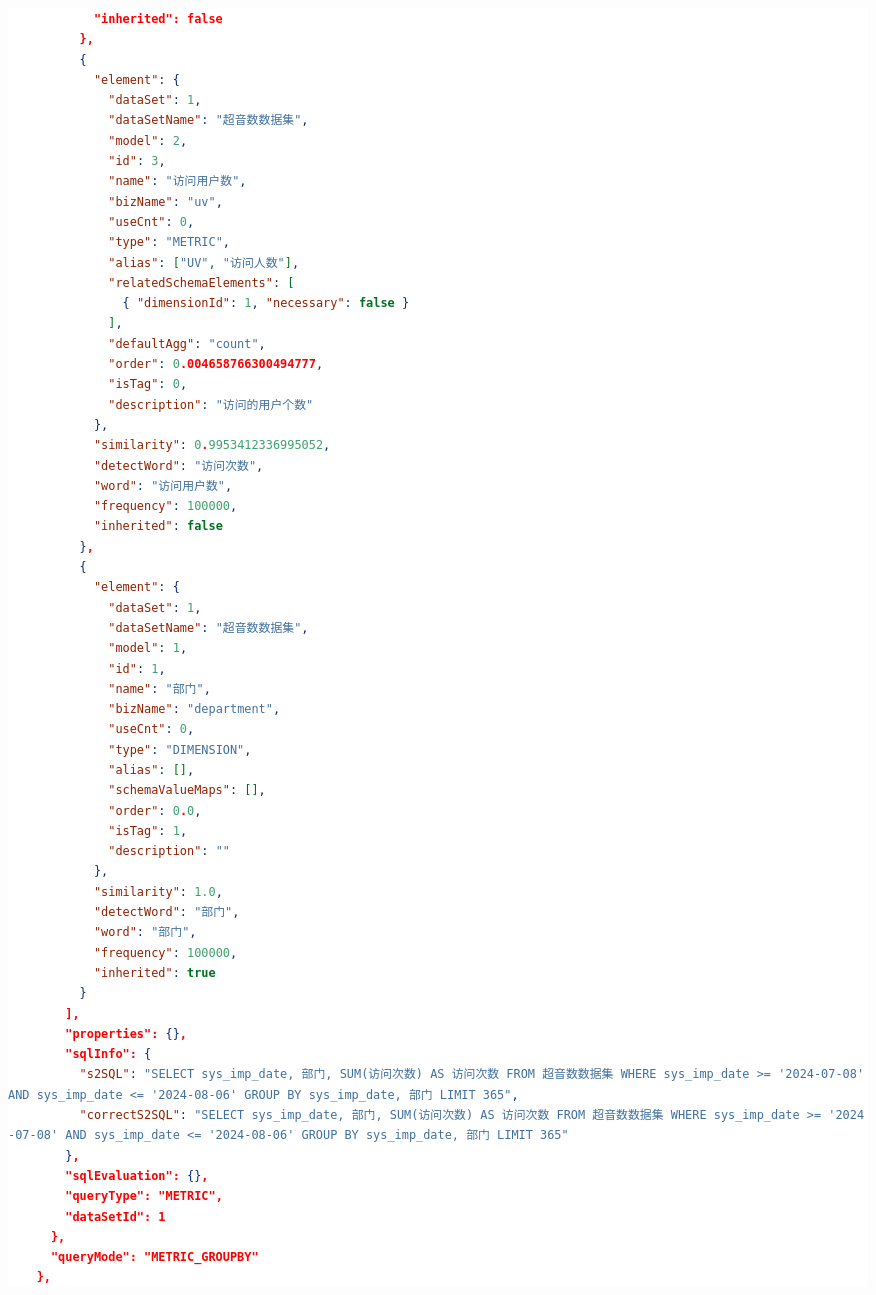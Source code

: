 ```json
            "inherited": false
          },
          {
            "element": {
              "dataSet": 1,
              "dataSetName": "超音数数据集",
              "model": 2,
              "id": 3,
              "name": "访问用户数",
              "bizName": "uv",
              "useCnt": 0,
              "type": "METRIC",
              "alias": ["UV", "访问人数"],
              "relatedSchemaElements": [
                { "dimensionId": 1, "necessary": false }
              ],
              "defaultAgg": "count",
              "order": 0.004658766300494777,
              "isTag": 0,
              "description": "访问的用户个数"
            },
            "similarity": 0.9953412336995052,
            "detectWord": "访问次数",
            "word": "访问用户数",
            "frequency": 100000,
            "inherited": false
          },
          {
            "element": {
              "dataSet": 1,
              "dataSetName": "超音数数据集",
              "model": 1,
              "id": 1,
              "name": "部门",
              "bizName": "department",
              "useCnt": 0,
              "type": "DIMENSION",
              "alias": [],
              "schemaValueMaps": [],
              "order": 0.0,
              "isTag": 1,
              "description": ""
            },
            "similarity": 1.0,
            "detectWord": "部门",
            "word": "部门",
            "frequency": 100000,
            "inherited": true
          }
        ],
        "properties": {},
        "sqlInfo": {
          "s2SQL": "SELECT sys_imp_date, 部门, SUM(访问次数) AS 访问次数 FROM 超音数数据集 WHERE sys_imp_date >= '2024-07-08' AND sys_imp_date <= '2024-08-06' GROUP BY sys_imp_date, 部门 LIMIT 365",
          "correctS2SQL": "SELECT sys_imp_date, 部门, SUM(访问次数) AS 访问次数 FROM 超音数数据集 WHERE sys_imp_date >= '2024-07-08' AND sys_imp_date <= '2024-08-06' GROUP BY sys_imp_date, 部门 LIMIT 365"
        },
        "sqlEvaluation": {},
        "queryType": "METRIC",
        "dataSetId": 1
      },
      "queryMode": "METRIC_GROUPBY"
    },
```